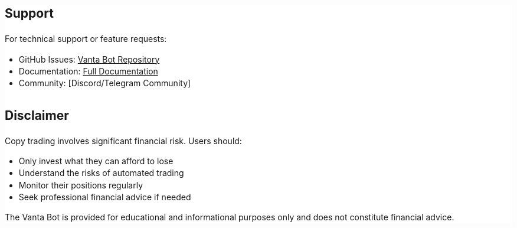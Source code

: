 ## Support

For technical support or feature requests:

- GitHub Issues: [Vanta Bot Repository](https://github.com/ChicoPanama/Vanta-Bot)
- Documentation: [Full Documentation](./README.md)
- Community: [Discord/Telegram Community]

## Disclaimer

Copy trading involves significant financial risk. Users should:

- Only invest what they can afford to lose
- Understand the risks of automated trading
- Monitor their positions regularly
- Seek professional financial advice if needed

The Vanta Bot is provided for educational and informational purposes only and does not constitute financial advice.
